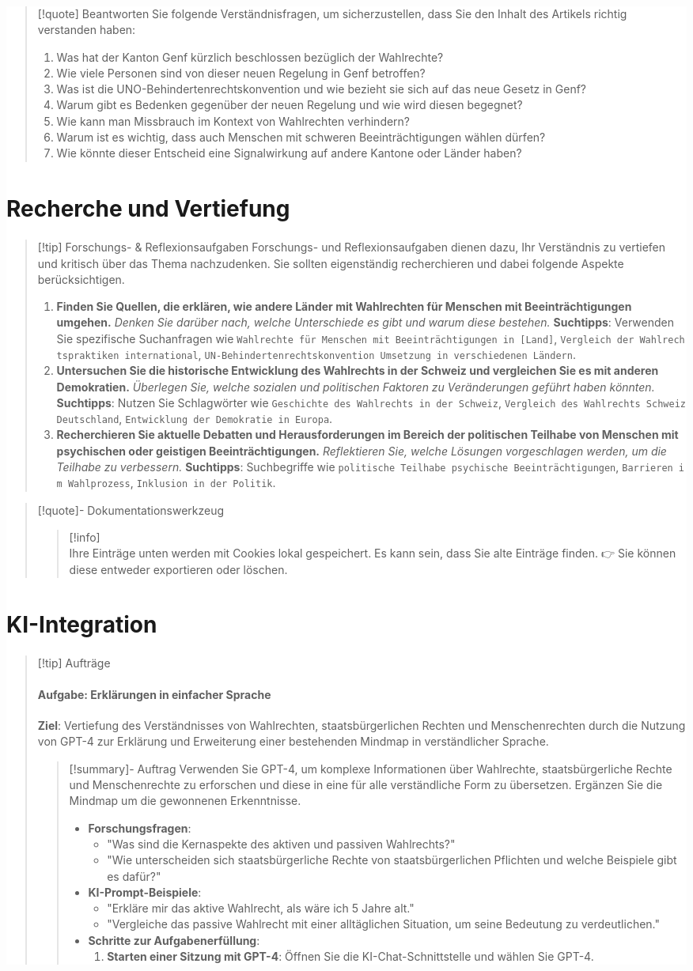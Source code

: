 >[!quote] Beantworten Sie folgende Verständnisfragen, um sicherzustellen, dass Sie den Inhalt des Artikels richtig verstanden haben:
>1. Was hat der Kanton Genf kürzlich beschlossen bezüglich der Wahlrechte?
>2. Wie viele Personen sind von dieser neuen Regelung in Genf betroffen?
>3. Was ist die UNO-Behindertenrechtskonvention und wie bezieht sie sich auf das neue Gesetz in Genf?
>4. Warum gibt es Bedenken gegenüber der neuen Regelung und wie wird diesen begegnet?
>5. Wie kann man Missbrauch im Kontext von Wahlrechten verhindern?
>6. Warum ist es wichtig, dass auch Menschen mit schweren Beeinträchtigungen wählen dürfen?
>7. Wie könnte dieser Entscheid eine Signalwirkung auf andere Kantone oder Länder haben?

# Recherche und Vertiefung

>[!tip] Forschungs- & Reflexionsaufgaben
Forschungs- und Reflexionsaufgaben dienen dazu, Ihr Verständnis zu vertiefen und kritisch über das Thema nachzudenken. Sie sollten eigenständig recherchieren und dabei folgende Aspekte berücksichtigen.
>
>1. **Finden Sie Quellen, die erklären, wie andere Länder mit Wahlrechten für Menschen mit Beeinträchtigungen umgehen.** _Denken Sie darüber nach, welche Unterschiede es gibt und warum diese bestehen._ **Suchtipps**: Verwenden Sie spezifische Suchanfragen wie `Wahlrechte für Menschen mit Beeinträchtigungen in [Land]`, `Vergleich der Wahlrechtspraktiken international`, `UN-Behindertenrechtskonvention Umsetzung in verschiedenen Ländern`.
>2. **Untersuchen Sie die historische Entwicklung des Wahlrechts in der Schweiz und vergleichen Sie es mit anderen Demokratien.** _Überlegen Sie, welche sozialen und politischen Faktoren zu Veränderungen geführt haben könnten._ **Suchtipps**: Nutzen Sie Schlagwörter wie `Geschichte des Wahlrechts in der Schweiz`, `Vergleich des Wahlrechts Schweiz Deutschland`, `Entwicklung der Demokratie in Europa`.
>3. **Recherchieren Sie aktuelle Debatten und Herausforderungen im Bereich der politischen Teilhabe von Menschen mit psychischen oder geistigen Beeinträchtigungen.** _Reflektieren Sie, welche Lösungen vorgeschlagen werden, um die Teilhabe zu verbessern._ **Suchtipps**: Suchbegriffe wie `politische Teilhabe psychische Beeinträchtigungen`, `Barrieren im Wahlprozess`, `Inklusion in der Politik`.

>[!quote]- Dokumentationswerkzeug
>>[!info]  
>Ihre Einträge unten werden mit Cookies lokal gespeichert. Es kann sein, dass Sie alte Einträge finden. 
>👉 Sie können diese entweder exportieren oder löschen.
><iframe width="100%" height="600" src="https://app.Lumi.education/run/nYkJQz" allowfullscreen allow="geolocation *; autoplay; encrypted-media"></iframe>

# KI-Integration

>[!tip] Aufträge
>#### Aufgabe: Erklärungen in einfacher Sprache
> **Ziel**: Vertiefung des Verständnisses von Wahlrechten, staatsbürgerlichen Rechten und Menschenrechten durch die Nutzung von GPT-4 zur Erklärung und Erweiterung einer bestehenden Mindmap in verständlicher Sprache.
>>[!summary]- Auftrag
>>Verwenden Sie GPT-4, um komplexe Informationen über Wahlrechte, staatsbürgerliche Rechte und Menschenrechte zu erforschen und diese in eine für alle verständliche Form zu übersetzen. Ergänzen Sie die Mindmap um die gewonnenen Erkenntnisse.
>> - **Forschungsfragen**:
>>     - "Was sind die Kernaspekte des aktiven und passiven Wahlrechts?"
>>     - "Wie unterscheiden sich staatsbürgerliche Rechte von staatsbürgerlichen Pflichten und welche Beispiele gibt es dafür?"
>> - **KI-Prompt-Beispiele**:
>>     - "Erkläre mir das aktive Wahlrecht, als wäre ich 5 Jahre alt."
>>     - "Vergleiche das passive Wahlrecht mit einer alltäglichen Situation, um seine Bedeutung zu verdeutlichen."
>> - **Schritte zur Aufgabenerfüllung**:
>>     1. **Starten einer Sitzung mit GPT-4**: Öffnen Sie die KI-Chat-Schnittstelle und wählen Sie GPT-4.